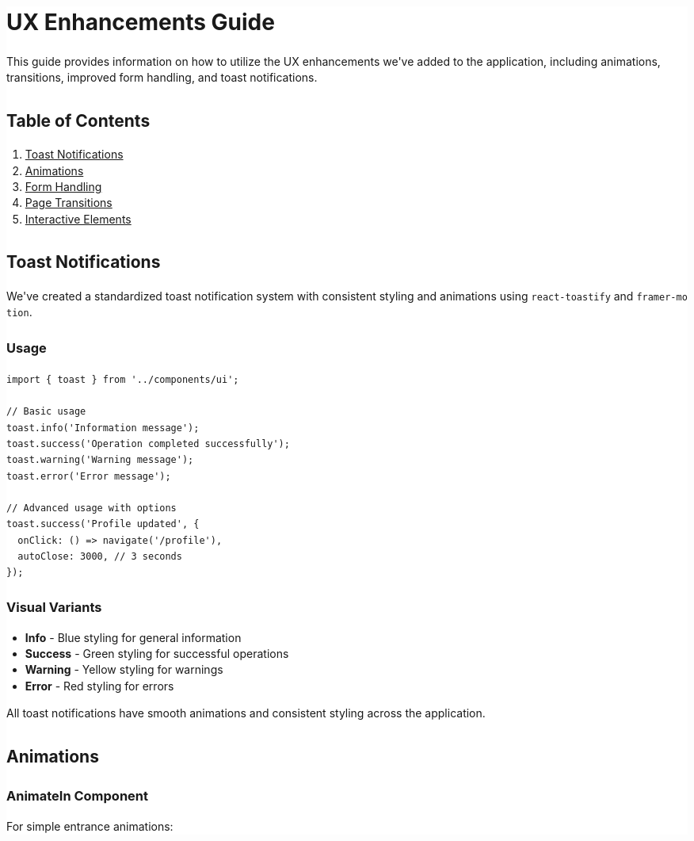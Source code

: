 # UX Enhancements Guide

This guide provides information on how to utilize the UX enhancements we've added to the application, including animations, transitions, improved form handling, and toast notifications.

## Table of Contents

1. [Toast Notifications](#toast-notifications)
2. [Animations](#animations)
3. [Form Handling](#form-handling)
4. [Page Transitions](#page-transitions)
5. [Interactive Elements](#interactive-elements)

## Toast Notifications

We've created a standardized toast notification system with consistent styling and animations using `react-toastify` and `framer-motion`.

### Usage

```tsx
import { toast } from '../components/ui';

// Basic usage
toast.info('Information message');
toast.success('Operation completed successfully');
toast.warning('Warning message');
toast.error('Error message');

// Advanced usage with options
toast.success('Profile updated', {
  onClick: () => navigate('/profile'),
  autoClose: 3000, // 3 seconds
});
```

### Visual Variants

- **Info** - Blue styling for general information
- **Success** - Green styling for successful operations
- **Warning** - Yellow styling for warnings
- **Error** - Red styling for errors

All toast notifications have smooth animations and consistent styling across the application.

## Animations

### AnimateIn Component

For simple entrance animations:
